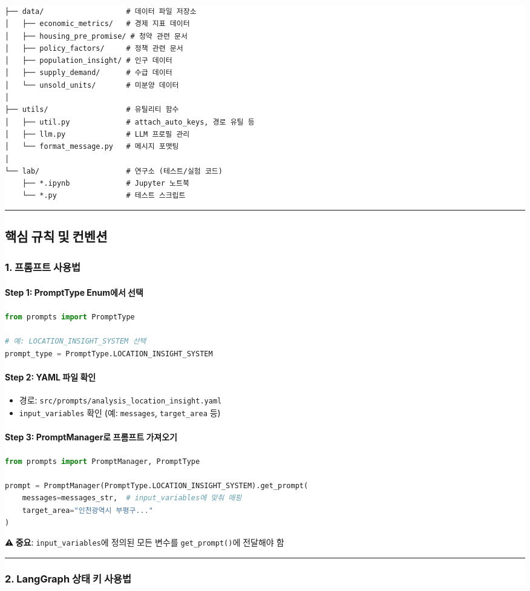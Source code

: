 ```
├── data/                   # 데이터 파일 저장소
│   ├── economic_metrics/   # 경제 지표 데이터
│   ├── housing_pre_promise/ # 청약 관련 문서
│   ├── policy_factors/     # 정책 관련 문서
│   ├── population_insight/ # 인구 데이터
│   ├── supply_demand/      # 수급 데이터
│   └── unsold_units/       # 미분양 데이터
│
├── utils/                  # 유틸리티 함수
│   ├── util.py             # attach_auto_keys, 경로 유틸 등
│   ├── llm.py              # LLM 프로필 관리
│   └── format_message.py   # 메시지 포맷팅
│
└── lab/                    # 연구소 (테스트/실험 코드)
    ├── *.ipynb             # Jupyter 노트북
    └── *.py                # 테스트 스크립트
```

---

## 핵심 규칙 및 컨벤션

### 1. 프롬프트 사용법

#### Step 1: PromptType Enum에서 선택
```python
from prompts import PromptType

# 예: LOCATION_INSIGHT_SYSTEM 선택
prompt_type = PromptType.LOCATION_INSIGHT_SYSTEM
```

#### Step 2: YAML 파일 확인
- 경로: `src/prompts/analysis_location_insight.yaml`
- `input_variables` 확인 (예: `messages`, `target_area` 등)

#### Step 3: PromptManager로 프롬프트 가져오기
```python
from prompts import PromptManager, PromptType

prompt = PromptManager(PromptType.LOCATION_INSIGHT_SYSTEM).get_prompt(
    messages=messages_str,  # input_variables에 맞춰 매핑
    target_area="인천광역시 부평구..."
)
```

**⚠️ 중요**: `input_variables`에 정의된 모든 변수를 `get_prompt()`에 전달해야 함

---

### 2. LangGraph 상태 키 사용법
